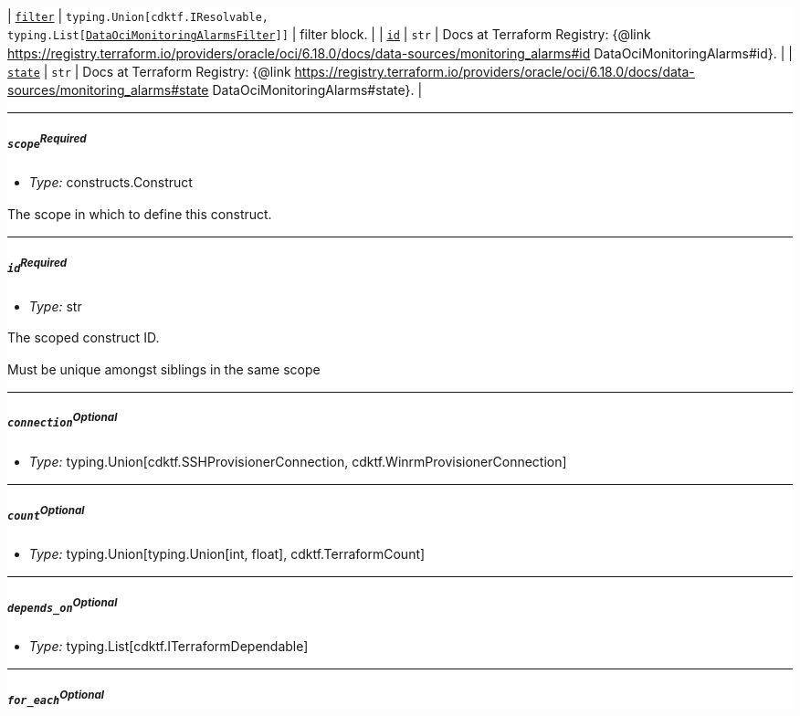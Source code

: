 | <code><a href="#rhizo-co-terraform-provider-oci.dataOciMonitoringAlarms.DataOciMonitoringAlarms.Initializer.parameter.filter">filter</a></code> | <code>typing.Union[cdktf.IResolvable, typing.List[<a href="#rhizo-co-terraform-provider-oci.dataOciMonitoringAlarms.DataOciMonitoringAlarmsFilter">DataOciMonitoringAlarmsFilter</a>]]</code> | filter block. |
| <code><a href="#rhizo-co-terraform-provider-oci.dataOciMonitoringAlarms.DataOciMonitoringAlarms.Initializer.parameter.id">id</a></code> | <code>str</code> | Docs at Terraform Registry: {@link https://registry.terraform.io/providers/oracle/oci/6.18.0/docs/data-sources/monitoring_alarms#id DataOciMonitoringAlarms#id}. |
| <code><a href="#rhizo-co-terraform-provider-oci.dataOciMonitoringAlarms.DataOciMonitoringAlarms.Initializer.parameter.state">state</a></code> | <code>str</code> | Docs at Terraform Registry: {@link https://registry.terraform.io/providers/oracle/oci/6.18.0/docs/data-sources/monitoring_alarms#state DataOciMonitoringAlarms#state}. |

---

##### `scope`<sup>Required</sup> <a name="scope" id="rhizo-co-terraform-provider-oci.dataOciMonitoringAlarms.DataOciMonitoringAlarms.Initializer.parameter.scope"></a>

- *Type:* constructs.Construct

The scope in which to define this construct.

---

##### `id`<sup>Required</sup> <a name="id" id="rhizo-co-terraform-provider-oci.dataOciMonitoringAlarms.DataOciMonitoringAlarms.Initializer.parameter.id"></a>

- *Type:* str

The scoped construct ID.

Must be unique amongst siblings in the same scope

---

##### `connection`<sup>Optional</sup> <a name="connection" id="rhizo-co-terraform-provider-oci.dataOciMonitoringAlarms.DataOciMonitoringAlarms.Initializer.parameter.connection"></a>

- *Type:* typing.Union[cdktf.SSHProvisionerConnection, cdktf.WinrmProvisionerConnection]

---

##### `count`<sup>Optional</sup> <a name="count" id="rhizo-co-terraform-provider-oci.dataOciMonitoringAlarms.DataOciMonitoringAlarms.Initializer.parameter.count"></a>

- *Type:* typing.Union[typing.Union[int, float], cdktf.TerraformCount]

---

##### `depends_on`<sup>Optional</sup> <a name="depends_on" id="rhizo-co-terraform-provider-oci.dataOciMonitoringAlarms.DataOciMonitoringAlarms.Initializer.parameter.dependsOn"></a>

- *Type:* typing.List[cdktf.ITerraformDependable]

---

##### `for_each`<sup>Optional</sup> <a name="for_each" id="rhizo-co-terraform-provider-oci.dataOciMonitoringAlarms.DataOciMonitoringAlarms.Initializer.parameter.forEach"></a>
